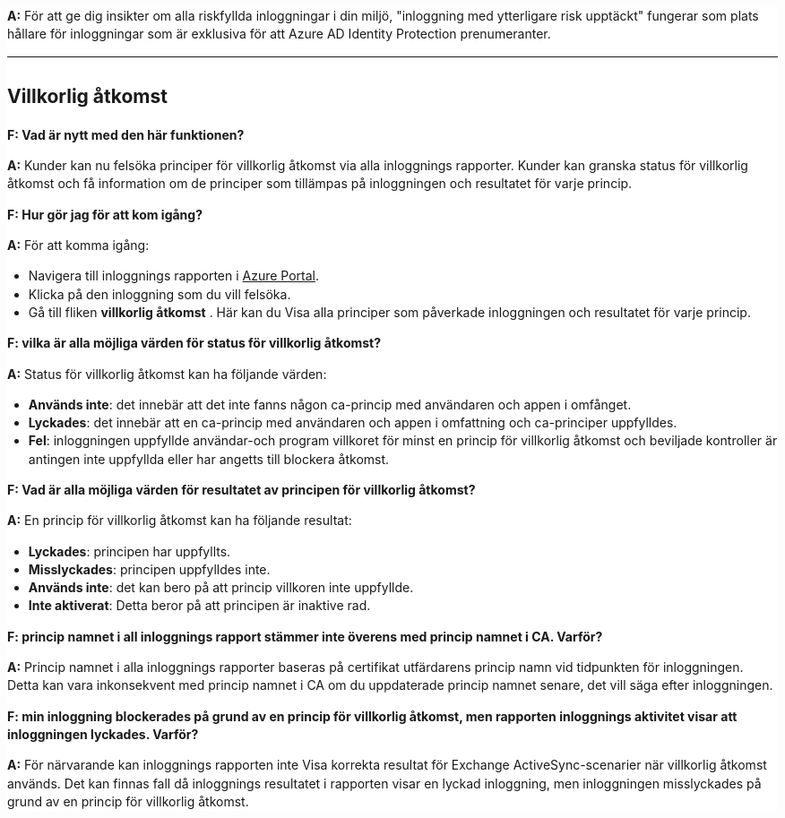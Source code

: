 **A:** För att ge dig insikter om alla riskfyllda inloggningar i din miljö, "inloggning med ytterligare risk upptäckt" fungerar som plats hållare för inloggningar som är exklusiva för att Azure AD Identity Protection prenumeranter.

---

## <a name="conditional-access"></a>Villkorlig åtkomst

**F: Vad är nytt med den här funktionen?**

**A:** Kunder kan nu felsöka principer för villkorlig åtkomst via alla inloggnings rapporter. Kunder kan granska status för villkorlig åtkomst och få information om de principer som tillämpas på inloggningen och resultatet för varje princip.

**F: Hur gör jag för att kom igång?**

**A:** För att komma igång:

* Navigera till inloggnings rapporten i [Azure Portal](https://portal.azure.com).
* Klicka på den inloggning som du vill felsöka.
* Gå till fliken **villkorlig åtkomst** . Här kan du Visa alla principer som påverkade inloggningen och resultatet för varje princip. 
    
**F: vilka är alla möjliga värden för status för villkorlig åtkomst?**

**A:** Status för villkorlig åtkomst kan ha följande värden:

* **Används inte**: det innebär att det inte fanns någon ca-princip med användaren och appen i omfånget. 
* **Lyckades**: det innebär att en ca-princip med användaren och appen i omfattning och ca-principer uppfylldes. 
* **Fel**: inloggningen uppfyllde användar-och program villkoret för minst en princip för villkorlig åtkomst och beviljade kontroller är antingen inte uppfyllda eller har angetts till blockera åtkomst.
    
**F: Vad är alla möjliga värden för resultatet av principen för villkorlig åtkomst?**

**A:** En princip för villkorlig åtkomst kan ha följande resultat:

* **Lyckades**: principen har uppfyllts.
* **Misslyckades**: principen uppfylldes inte.
* **Används inte**: det kan bero på att princip villkoren inte uppfyllde.
* **Inte aktiverat**: Detta beror på att principen är inaktive rad. 
    
**F: princip namnet i all inloggnings rapport stämmer inte överens med princip namnet i CA. Varför?**

**A:** Princip namnet i alla inloggnings rapporter baseras på certifikat utfärdarens princip namn vid tidpunkten för inloggningen. Detta kan vara inkonsekvent med princip namnet i CA om du uppdaterade princip namnet senare, det vill säga efter inloggningen.

**F: min inloggning blockerades på grund av en princip för villkorlig åtkomst, men rapporten inloggnings aktivitet visar att inloggningen lyckades. Varför?**

**A:** För närvarande kan inloggnings rapporten inte Visa korrekta resultat för Exchange ActiveSync-scenarier när villkorlig åtkomst används. Det kan finnas fall då inloggnings resultatet i rapporten visar en lyckad inloggning, men inloggningen misslyckades på grund av en princip för villkorlig åtkomst.